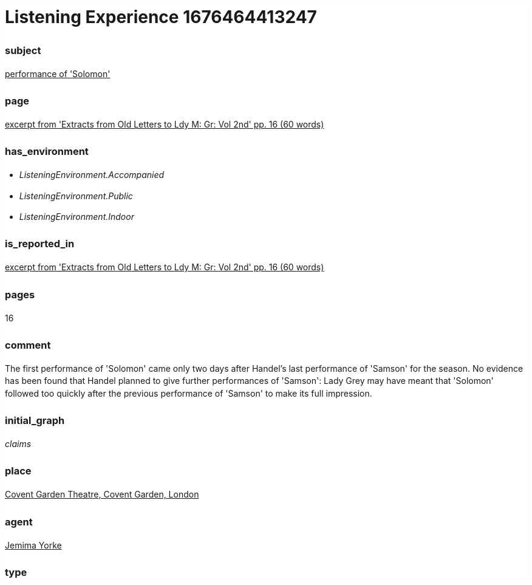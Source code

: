 # Listening Experience 1676464413247

### subject


[performance of 'Solomon'](#performance-of-'Solomon')

### page


[excerpt from 'Extracts from Old Letters to Ldy M: Gr: Vol 2nd' pp. 16 (60 words)](#excerpt-from-'Extracts-from-Old-Letters-to-Ldy-M-Gr-Vol-2nd'-pp.-16-(60-words))

### has_environment

 - *ListeningEnvironment.Accompanied*

 - *ListeningEnvironment.Public*

 - *ListeningEnvironment.Indoor*

### is_reported_in


[excerpt from 'Extracts from Old Letters to Ldy M: Gr: Vol 2nd' pp. 16 (60 words)](#excerpt-from-'Extracts-from-Old-Letters-to-Ldy-M-Gr-Vol-2nd'-pp.-16-(60-words))

### pages


16

### comment


The first performance of 'Solomon' came only two days after Handel’s last performance of 'Samson' for the season. No evidence has been found that Handel planned to give further performances of 'Samson': Lady Grey may have meant that 'Solomon' followed too quickly after the previous performance of 'Samson' to make its full impression.

### initial_graph


*claims*

### place


[Covent Garden Theatre, Covent Garden, London](#Covent-Garden-Theatre-Covent-Garden-London)

### agent


[Jemima Yorke](#Jemima-Yorke)

### type
